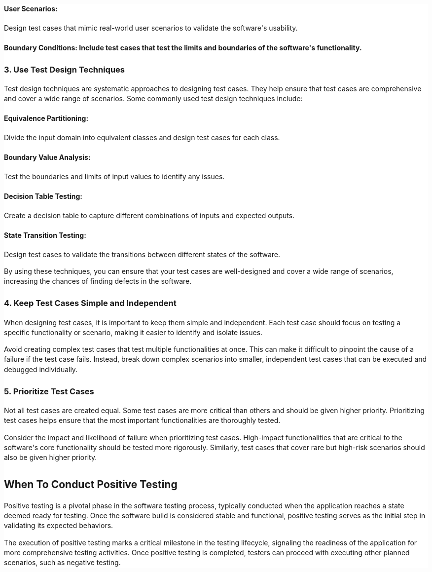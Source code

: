 #### User Scenarios: 
Design test cases that mimic real-world user scenarios to validate the software's usability.

#### Boundary Conditions: Include test cases that test the limits and boundaries of the software's functionality.

### 3. Use Test Design Techniques
Test design techniques are systematic approaches to designing test cases. They help ensure that test cases are comprehensive and cover a wide range of scenarios. Some commonly used test design techniques include:

#### Equivalence Partitioning: 
Divide the input domain into equivalent classes and design test cases for each class.

#### Boundary Value Analysis: 
Test the boundaries and limits of input values to identify any issues.

#### Decision Table Testing: 
Create a decision table to capture different combinations of inputs and expected outputs.

#### State Transition Testing: 
Design test cases to validate the transitions between different states of the software.

By using these techniques, you can ensure that your test cases are well-designed and cover a wide range of scenarios, increasing the chances of finding defects in the software.

### 4. Keep Test Cases Simple and Independent
When designing test cases, it is important to keep them simple and independent. Each test case should focus on testing a specific functionality or scenario, making it easier to identify and isolate issues.

Avoid creating complex test cases that test multiple functionalities at once. This can make it difficult to pinpoint the cause of a failure if the test case fails. Instead, break down complex scenarios into smaller, independent test cases that can be executed and debugged individually.

### 5. Prioritize Test Cases
Not all test cases are created equal. Some test cases are more critical than others and should be given higher priority. Prioritizing test cases helps ensure that the most important functionalities are thoroughly tested.

Consider the impact and likelihood of failure when prioritizing test cases. High-impact functionalities that are critical to the software's core functionality should be tested more rigorously. Similarly, test cases that cover rare but high-risk scenarios should also be given higher priority.

## When To Conduct Positive Testing

Positive testing is a pivotal phase in the software testing process, typically conducted when the application reaches a state deemed ready for testing. Once the software build is considered stable and functional, positive testing serves as the initial step in validating its expected behaviors.

The execution of positive testing marks a critical milestone in the testing lifecycle, signaling the readiness of the application for more comprehensive testing activities. Once positive testing is completed, testers can proceed with executing other planned scenarios, such as negative testing.
